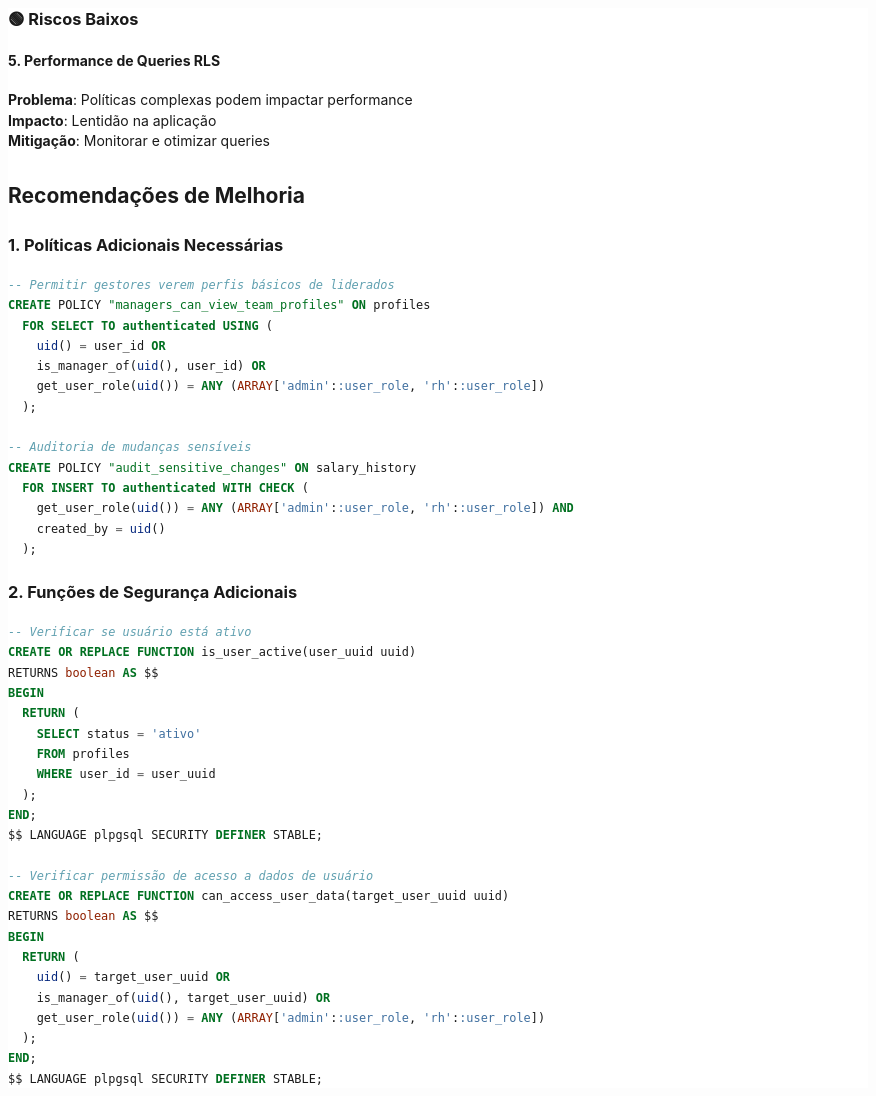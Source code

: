 ### 🟢 Riscos Baixos

#### 5. Performance de Queries RLS
**Problema**: Políticas complexas podem impactar performance  
**Impacto**: Lentidão na aplicação  
**Mitigação**: Monitorar e otimizar queries

## Recomendações de Melhoria

### 1. Políticas Adicionais Necessárias

```sql
-- Permitir gestores verem perfis básicos de liderados
CREATE POLICY "managers_can_view_team_profiles" ON profiles
  FOR SELECT TO authenticated USING (
    uid() = user_id OR 
    is_manager_of(uid(), user_id) OR
    get_user_role(uid()) = ANY (ARRAY['admin'::user_role, 'rh'::user_role])
  );

-- Auditoria de mudanças sensíveis
CREATE POLICY "audit_sensitive_changes" ON salary_history
  FOR INSERT TO authenticated WITH CHECK (
    get_user_role(uid()) = ANY (ARRAY['admin'::user_role, 'rh'::user_role]) AND
    created_by = uid()
  );
```

### 2. Funções de Segurança Adicionais

```sql
-- Verificar se usuário está ativo
CREATE OR REPLACE FUNCTION is_user_active(user_uuid uuid)
RETURNS boolean AS $$
BEGIN
  RETURN (
    SELECT status = 'ativo' 
    FROM profiles 
    WHERE user_id = user_uuid
  );
END;
$$ LANGUAGE plpgsql SECURITY DEFINER STABLE;

-- Verificar permissão de acesso a dados de usuário
CREATE OR REPLACE FUNCTION can_access_user_data(target_user_uuid uuid)
RETURNS boolean AS $$
BEGIN
  RETURN (
    uid() = target_user_uuid OR
    is_manager_of(uid(), target_user_uuid) OR
    get_user_role(uid()) = ANY (ARRAY['admin'::user_role, 'rh'::user_role])
  );
END;
$$ LANGUAGE plpgsql SECURITY DEFINER STABLE;
```
